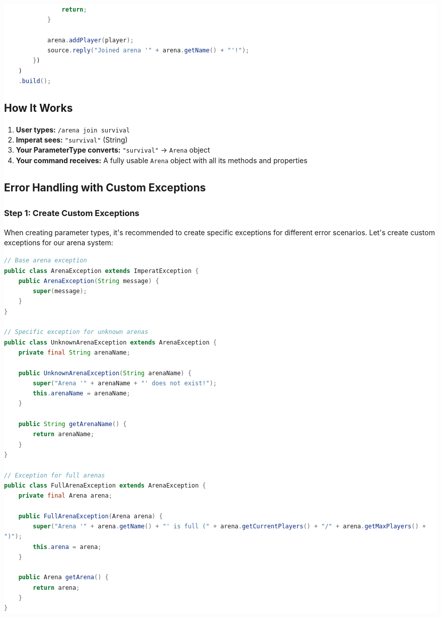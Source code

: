 ```java
                return;
            }
            
            arena.addPlayer(player);
            source.reply("Joined arena '" + arena.getName() + "'!");
        })
    )
    .build();
```

## How It Works

1. **User types:** `/arena join survival`
2. **Imperat sees:** `"survival"` (String)
3. **Your ParameterType converts:** `"survival"` → `Arena` object
4. **Your command receives:** A fully usable `Arena` object with all its methods and properties

## Error Handling with Custom Exceptions

### Step 1: Create Custom Exceptions

When creating parameter types, it's recommended to create specific exceptions for different error scenarios. Let's create custom exceptions for our arena system:

```java
// Base arena exception
public class ArenaException extends ImperatException {
    public ArenaException(String message) {
        super(message);
    }
}

// Specific exception for unknown arenas
public class UnknownArenaException extends ArenaException {
    private final String arenaName;
    
    public UnknownArenaException(String arenaName) {
        super("Arena '" + arenaName + "' does not exist!");
        this.arenaName = arenaName;
    }
    
    public String getArenaName() {
        return arenaName;
    }
}

// Exception for full arenas
public class FullArenaException extends ArenaException {
    private final Arena arena;
    
    public FullArenaException(Arena arena) {
        super("Arena '" + arena.getName() + "' is full (" + arena.getCurrentPlayers() + "/" + arena.getMaxPlayers() + ")");
        this.arena = arena;
    }
    
    public Arena getArena() {
        return arena;
    }
}
```
